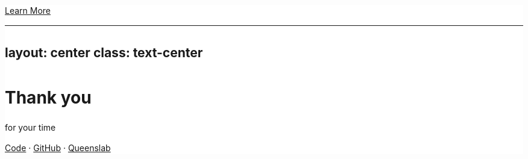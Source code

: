 [Learn More](https://sli.dev/guide/animations.html#motion)

</div>


---
layout: center
class: text-center
---

# Thank you

for your time

[Code](https://github.com/swizkon/es-labs) · [GitHub](https://github.com/slidevjs/slidev) · [Queenslab](https://www.queenslab.co/)
